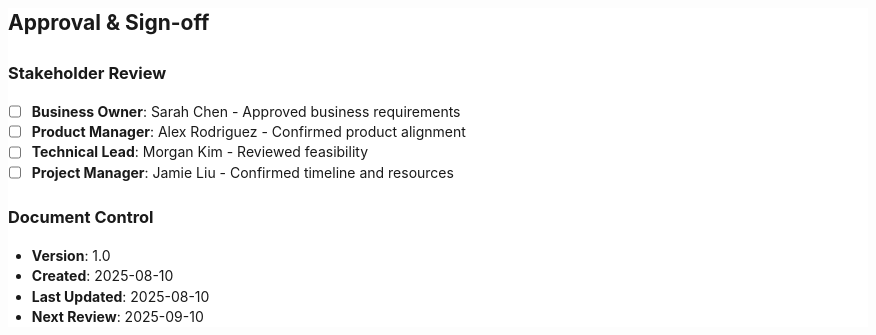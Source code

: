 ## Approval & Sign-off

### Stakeholder Review

- [ ] **Business Owner**: Sarah Chen - Approved business requirements
- [ ] **Product Manager**: Alex Rodriguez - Confirmed product alignment  
- [ ] **Technical Lead**: Morgan Kim - Reviewed feasibility
- [ ] **Project Manager**: Jamie Liu - Confirmed timeline and resources

### Document Control

- **Version**: 1.0
- **Created**: 2025-08-10
- **Last Updated**: 2025-08-10
- **Next Review**: 2025-09-10
